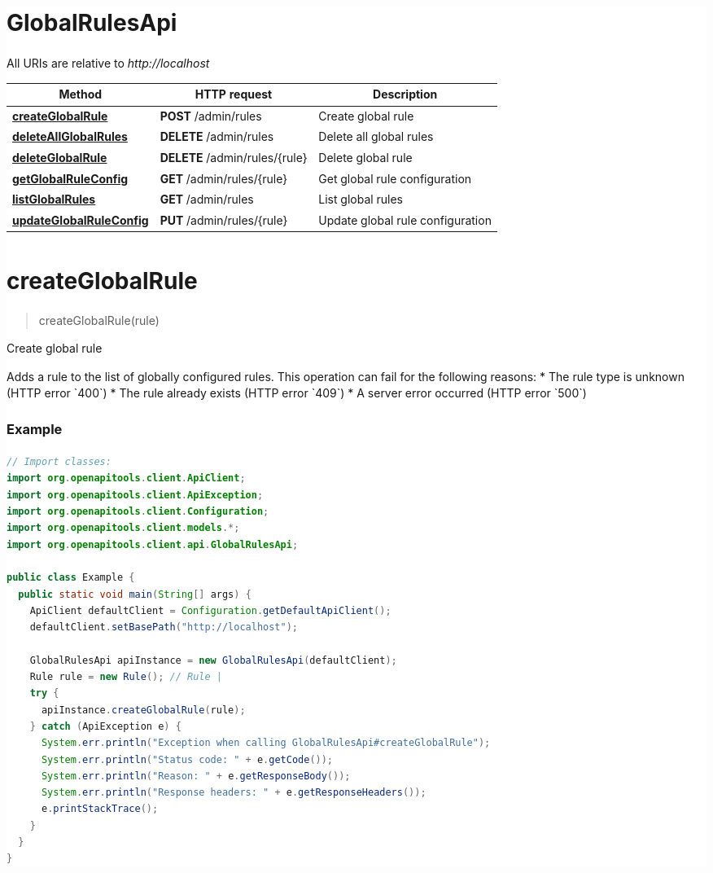 # GlobalRulesApi

All URIs are relative to *http://localhost*

| Method | HTTP request | Description |
|------------- | ------------- | -------------|
| [**createGlobalRule**](GlobalRulesApi.md#createGlobalRule) | **POST** /admin/rules | Create global rule |
| [**deleteAllGlobalRules**](GlobalRulesApi.md#deleteAllGlobalRules) | **DELETE** /admin/rules | Delete all global rules |
| [**deleteGlobalRule**](GlobalRulesApi.md#deleteGlobalRule) | **DELETE** /admin/rules/{rule} | Delete global rule |
| [**getGlobalRuleConfig**](GlobalRulesApi.md#getGlobalRuleConfig) | **GET** /admin/rules/{rule} | Get global rule configuration |
| [**listGlobalRules**](GlobalRulesApi.md#listGlobalRules) | **GET** /admin/rules | List global rules |
| [**updateGlobalRuleConfig**](GlobalRulesApi.md#updateGlobalRuleConfig) | **PUT** /admin/rules/{rule} | Update global rule configuration |


<a name="createGlobalRule"></a>
# **createGlobalRule**
> createGlobalRule(rule)

Create global rule

Adds a rule to the list of globally configured rules.  This operation can fail for the following reasons:  * The rule type is unknown (HTTP error &#x60;400&#x60;) * The rule already exists (HTTP error &#x60;409&#x60;) * A server error occurred (HTTP error &#x60;500&#x60;) 

### Example
```java
// Import classes:
import org.openapitools.client.ApiClient;
import org.openapitools.client.ApiException;
import org.openapitools.client.Configuration;
import org.openapitools.client.models.*;
import org.openapitools.client.api.GlobalRulesApi;

public class Example {
  public static void main(String[] args) {
    ApiClient defaultClient = Configuration.getDefaultApiClient();
    defaultClient.setBasePath("http://localhost");

    GlobalRulesApi apiInstance = new GlobalRulesApi(defaultClient);
    Rule rule = new Rule(); // Rule | 
    try {
      apiInstance.createGlobalRule(rule);
    } catch (ApiException e) {
      System.err.println("Exception when calling GlobalRulesApi#createGlobalRule");
      System.err.println("Status code: " + e.getCode());
      System.err.println("Reason: " + e.getResponseBody());
      System.err.println("Response headers: " + e.getResponseHeaders());
      e.printStackTrace();
    }
  }
}
```
